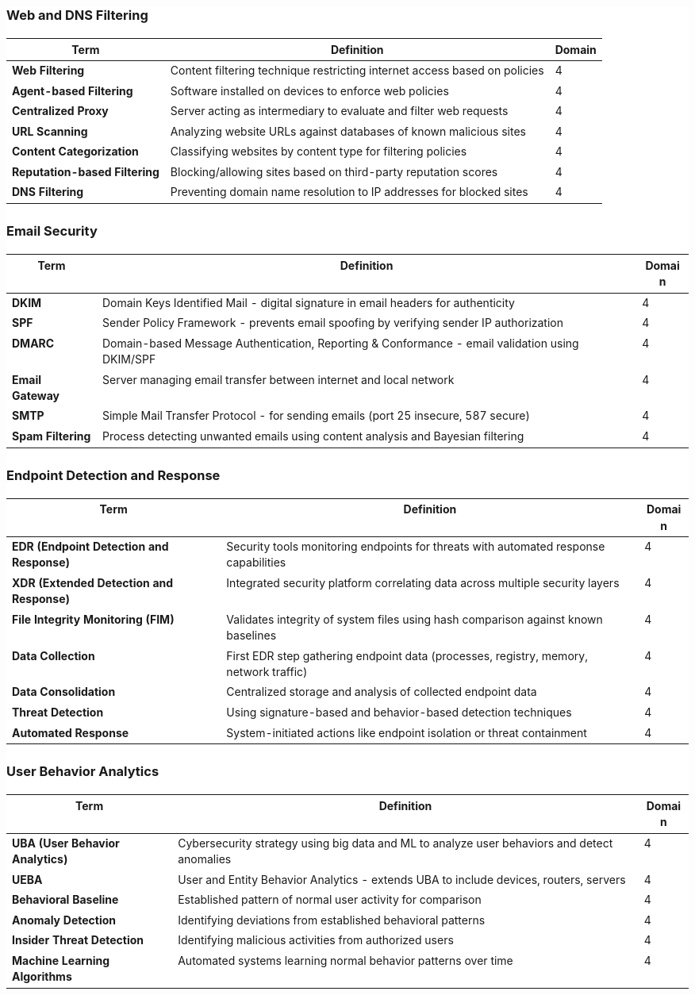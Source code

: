 ### Web and DNS Filtering

| Term | Definition | Domain |
|------|------------|---------|
| **Web Filtering** | Content filtering technique restricting internet access based on policies | 4 |
| **Agent-based Filtering** | Software installed on devices to enforce web policies | 4 |
| **Centralized Proxy** | Server acting as intermediary to evaluate and filter web requests | 4 |
| **URL Scanning** | Analyzing website URLs against databases of known malicious sites | 4 |
| **Content Categorization** | Classifying websites by content type for filtering policies | 4 |
| **Reputation-based Filtering** | Blocking/allowing sites based on third-party reputation scores | 4 |
| **DNS Filtering** | Preventing domain name resolution to IP addresses for blocked sites | 4 |

### Email Security

| Term | Definition | Domain |
|------|------------|---------|
| **DKIM** | Domain Keys Identified Mail - digital signature in email headers for authenticity | 4 |
| **SPF** | Sender Policy Framework - prevents email spoofing by verifying sender IP authorization | 4 |
| **DMARC** | Domain-based Message Authentication, Reporting & Conformance - email validation using DKIM/SPF | 4 |
| **Email Gateway** | Server managing email transfer between internet and local network | 4 |
| **SMTP** | Simple Mail Transfer Protocol - for sending emails (port 25 insecure, 587 secure) | 4 |
| **Spam Filtering** | Process detecting unwanted emails using content analysis and Bayesian filtering | 4 |

### Endpoint Detection and Response

| Term | Definition | Domain |
|------|------------|---------|
| **EDR (Endpoint Detection and Response)** | Security tools monitoring endpoints for threats with automated response capabilities | 4 |
| **XDR (Extended Detection and Response)** | Integrated security platform correlating data across multiple security layers | 4 |
| **File Integrity Monitoring (FIM)** | Validates integrity of system files using hash comparison against known baselines | 4 |
| **Data Collection** | First EDR step gathering endpoint data (processes, registry, memory, network traffic) | 4 |
| **Data Consolidation** | Centralized storage and analysis of collected endpoint data | 4 |
| **Threat Detection** | Using signature-based and behavior-based detection techniques | 4 |
| **Automated Response** | System-initiated actions like endpoint isolation or threat containment | 4 |

### User Behavior Analytics

| Term | Definition | Domain |
|------|------------|---------|
| **UBA (User Behavior Analytics)** | Cybersecurity strategy using big data and ML to analyze user behaviors and detect anomalies | 4 |
| **UEBA** | User and Entity Behavior Analytics - extends UBA to include devices, routers, servers | 4 |
| **Behavioral Baseline** | Established pattern of normal user activity for comparison | 4 |
| **Anomaly Detection** | Identifying deviations from established behavioral patterns | 4 |
| **Insider Threat Detection** | Identifying malicious activities from authorized users | 4 |
| **Machine Learning Algorithms** | Automated systems learning normal behavior patterns over time | 4 |
